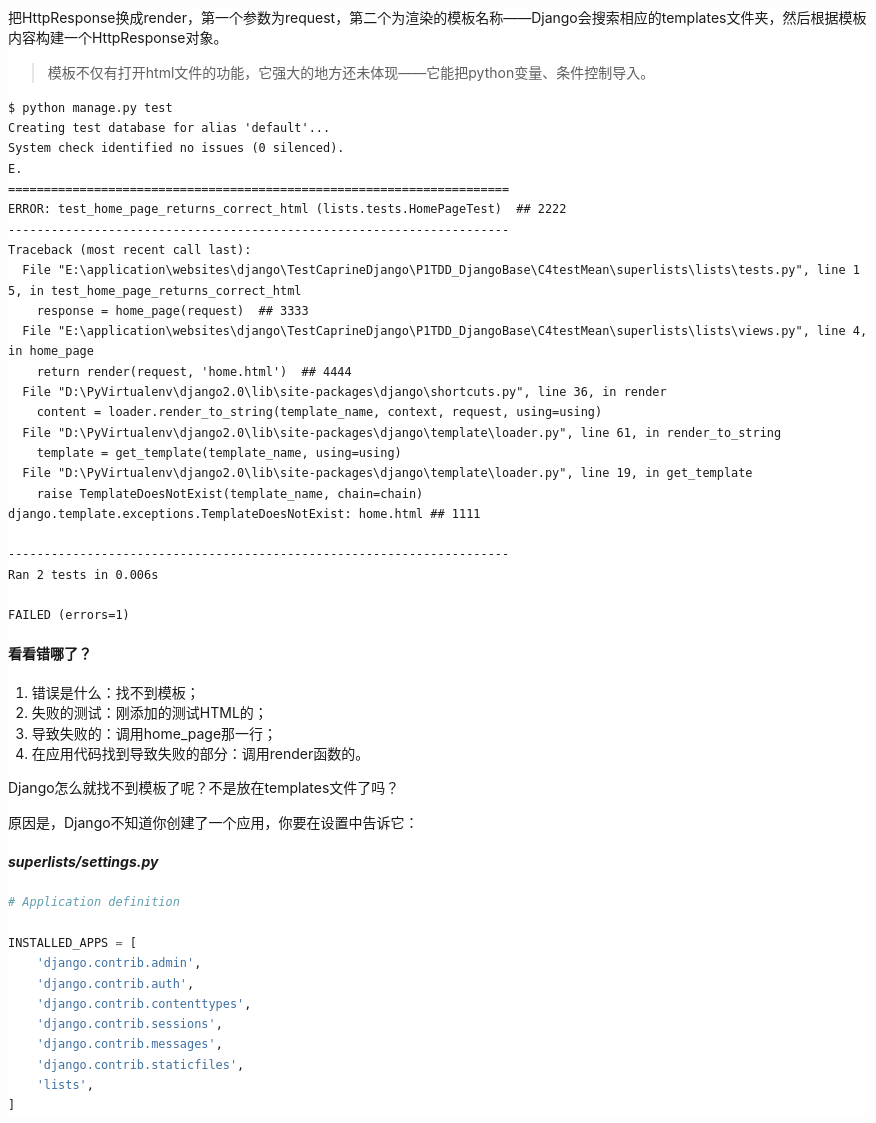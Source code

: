 ```python
```

把HttpResponse换成render，第一个参数为request，第二个为渲染的模板名称——Django会搜索相应的templates文件夹，然后根据模板内容构建一个HttpResponse对象。

> 模板不仅有打开html文件的功能，它强大的地方还未体现——它能把python变量、条件控制导入。

```shell
$ python manage.py test
Creating test database for alias 'default'...
System check identified no issues (0 silenced).
E.
======================================================================
ERROR: test_home_page_returns_correct_html (lists.tests.HomePageTest)  ## 2222
----------------------------------------------------------------------
Traceback (most recent call last):
  File "E:\application\websites\django\TestCaprineDjango\P1TDD_DjangoBase\C4testMean\superlists\lists\tests.py", line 15, in test_home_page_returns_correct_html
    response = home_page(request)  ## 3333
  File "E:\application\websites\django\TestCaprineDjango\P1TDD_DjangoBase\C4testMean\superlists\lists\views.py", line 4, in home_page
    return render(request, 'home.html')  ## 4444
  File "D:\PyVirtualenv\django2.0\lib\site-packages\django\shortcuts.py", line 36, in render
    content = loader.render_to_string(template_name, context, request, using=using)
  File "D:\PyVirtualenv\django2.0\lib\site-packages\django\template\loader.py", line 61, in render_to_string
    template = get_template(template_name, using=using)
  File "D:\PyVirtualenv\django2.0\lib\site-packages\django\template\loader.py", line 19, in get_template
    raise TemplateDoesNotExist(template_name, chain=chain)
django.template.exceptions.TemplateDoesNotExist: home.html ## 1111

----------------------------------------------------------------------
Ran 2 tests in 0.006s

FAILED (errors=1)
```

#### 看看错哪了？

1. 错误是什么：找不到模板；
2. 失败的测试：刚添加的测试HTML的；
3. 导致失败的：调用home_page那一行；
4. 在应用代码找到导致失败的部分：调用render函数的。

Django怎么就找不到模板了呢？不是放在templates文件了吗？

原因是，Django不知道你创建了一个应用，你要在设置中告诉它：

#### *superlists/settings.py*

```python
# Application definition

INSTALLED_APPS = [
    'django.contrib.admin',
    'django.contrib.auth',
    'django.contrib.contenttypes',
    'django.contrib.sessions',
    'django.contrib.messages',
    'django.contrib.staticfiles',
    'lists',
]
```
